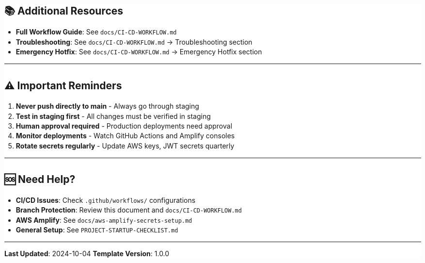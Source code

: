## 📚 Additional Resources

- **Full Workflow Guide**: See `docs/CI-CD-WORKFLOW.md`
- **Troubleshooting**: See `docs/CI-CD-WORKFLOW.md` → Troubleshooting section
- **Emergency Hotfix**: See `docs/CI-CD-WORKFLOW.md` → Emergency Hotfix section

---

## ⚠️ Important Reminders

1. **Never push directly to main** - Always go through staging
2. **Test in staging first** - All changes must be verified in staging
3. **Human approval required** - Production deployments need approval
4. **Monitor deployments** - Watch GitHub Actions and Amplify consoles
5. **Rotate secrets regularly** - Update AWS keys, JWT secrets quarterly

---

## 🆘 Need Help?

- **CI/CD Issues**: Check `.github/workflows/` configurations
- **Branch Protection**: Review this document and `docs/CI-CD-WORKFLOW.md`
- **AWS Amplify**: See `docs/aws-amplify-secrets-setup.md`
- **General Setup**: See `PROJECT-STARTUP-CHECKLIST.md`

---

**Last Updated**: 2024-10-04
**Template Version**: 1.0.0
